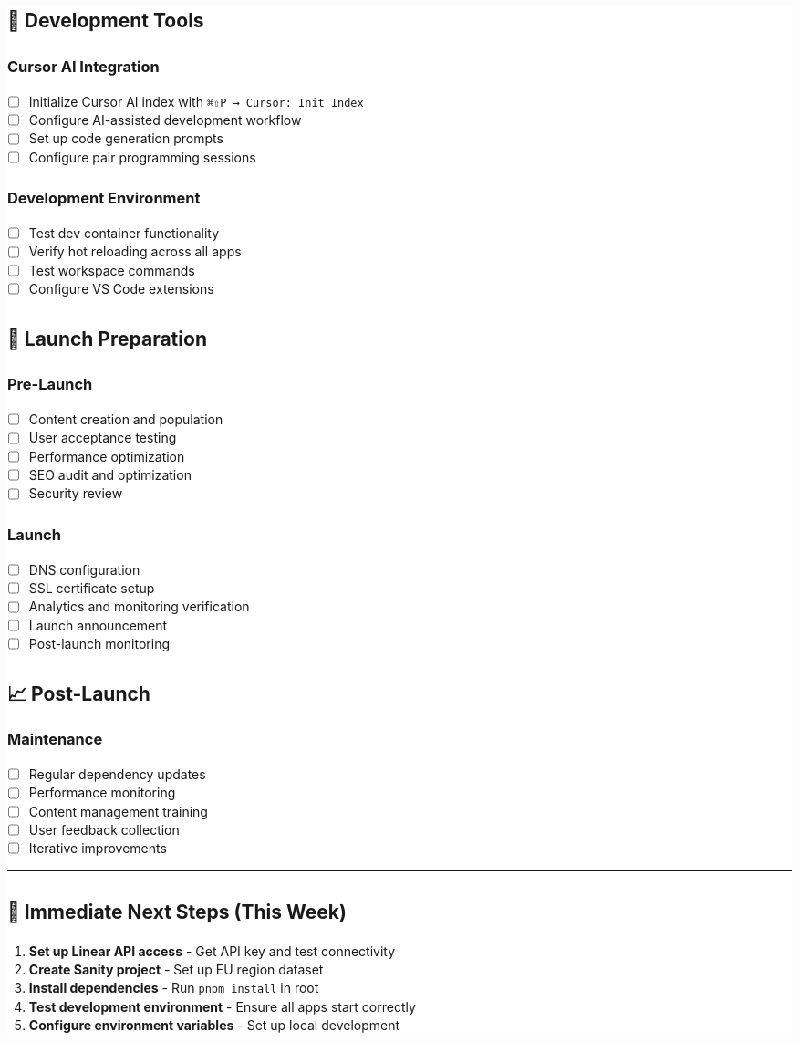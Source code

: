 ## 🔧 Development Tools

### Cursor AI Integration
- [ ] Initialize Cursor AI index with `⌘⇧P → Cursor: Init Index`
- [ ] Configure AI-assisted development workflow
- [ ] Set up code generation prompts
- [ ] Configure pair programming sessions

### Development Environment
- [ ] Test dev container functionality
- [ ] Verify hot reloading across all apps
- [ ] Test workspace commands
- [ ] Configure VS Code extensions

## 🎯 Launch Preparation

### Pre-Launch
- [ ] Content creation and population
- [ ] User acceptance testing
- [ ] Performance optimization
- [ ] SEO audit and optimization
- [ ] Security review

### Launch
- [ ] DNS configuration
- [ ] SSL certificate setup
- [ ] Analytics and monitoring verification
- [ ] Launch announcement
- [ ] Post-launch monitoring

## 📈 Post-Launch

### Maintenance
- [ ] Regular dependency updates
- [ ] Performance monitoring
- [ ] Content management training
- [ ] User feedback collection
- [ ] Iterative improvements

---

## 🚨 Immediate Next Steps (This Week)

1. **Set up Linear API access** - Get API key and test connectivity
2. **Create Sanity project** - Set up EU region dataset
3. **Install dependencies** - Run `pnpm install` in root
4. **Test development environment** - Ensure all apps start correctly
5. **Configure environment variables** - Set up local development
